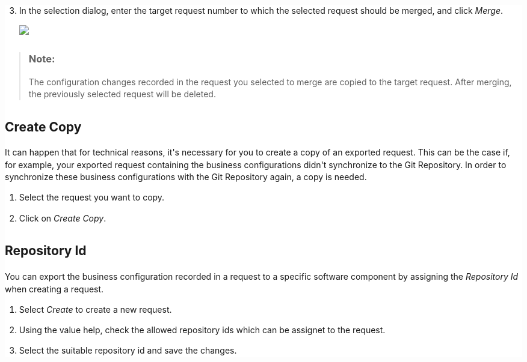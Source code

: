 3.  In the selection dialog, enter the target request number to which the selected request should be merged, and click *Merge*.

    ![](images/MergeScreen_b7973c1.png)


> ### Note:  
> The configuration changes recorded in the request you selected to merge are copied to the target request. After merging, the previously selected request will be deleted.



<a name="loiocc16fd0c10ef4ed39a50ac718c71e5a8__section_ljq_mjs_vrb"/>

## Create Copy

It can happen that for technical reasons, it's necessary for you to create a copy of an exported request. This can be the case if, for example, your exported request containing the business configurations didn't synchronize to the Git Repository. In order to synchronize these business configurations with the Git Repository again, a copy is needed.

1.  Select the request you want to copy.

2.  Click on *Create Copy*.




<a name="loiocc16fd0c10ef4ed39a50ac718c71e5a8__section_j4k_bcb_55b"/>

## Repository Id

You can export the business configuration recorded in a request to a specific software component by assigning the *Repository Id* when creating a request.

1.  Select *Create* to create a new request.

2.  Using the value help, check the allowed repository ids which can be assignet to the request.

3.  Select the suitable repository id and save the changes.


